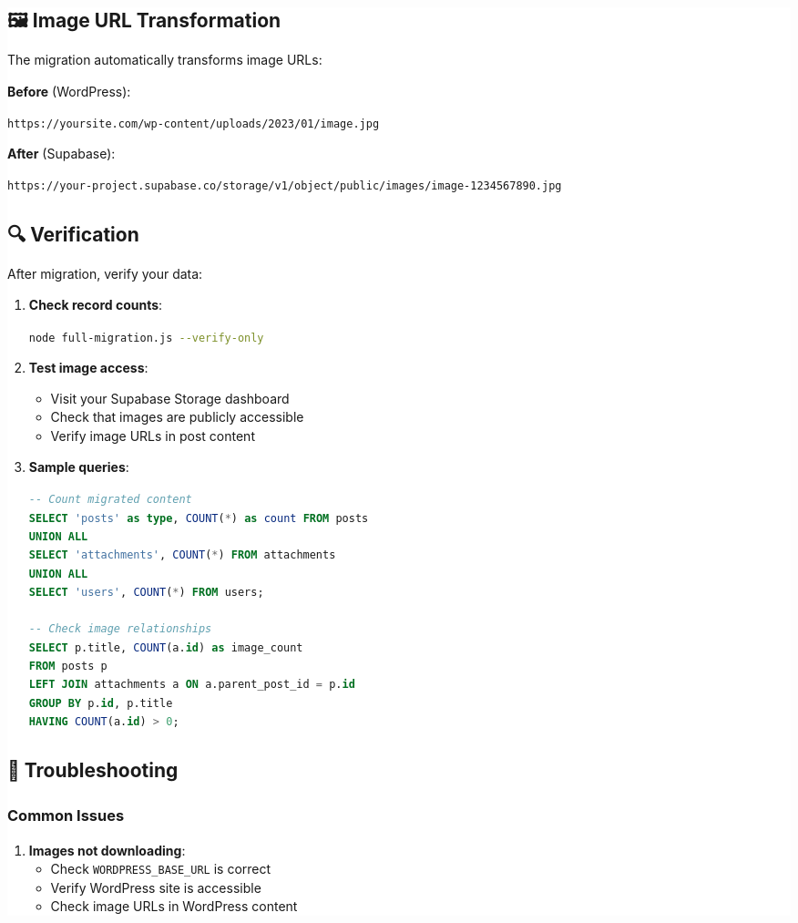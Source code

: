 ## 🖼️ Image URL Transformation

The migration automatically transforms image URLs:

**Before** (WordPress):
```
https://yoursite.com/wp-content/uploads/2023/01/image.jpg
```

**After** (Supabase):
```
https://your-project.supabase.co/storage/v1/object/public/images/image-1234567890.jpg
```

## 🔍 Verification

After migration, verify your data:

1. **Check record counts**:
   ```bash
   node full-migration.js --verify-only
   ```

2. **Test image access**:
   - Visit your Supabase Storage dashboard
   - Check that images are publicly accessible
   - Verify image URLs in post content

3. **Sample queries**:
   ```sql
   -- Count migrated content
   SELECT 'posts' as type, COUNT(*) as count FROM posts
   UNION ALL
   SELECT 'attachments', COUNT(*) FROM attachments
   UNION ALL
   SELECT 'users', COUNT(*) FROM users;

   -- Check image relationships
   SELECT p.title, COUNT(a.id) as image_count
   FROM posts p
   LEFT JOIN attachments a ON a.parent_post_id = p.id
   GROUP BY p.id, p.title
   HAVING COUNT(a.id) > 0;
   ```

## 🚨 Troubleshooting

### Common Issues

1. **Images not downloading**:
   - Check `WORDPRESS_BASE_URL` is correct
   - Verify WordPress site is accessible
   - Check image URLs in WordPress content
